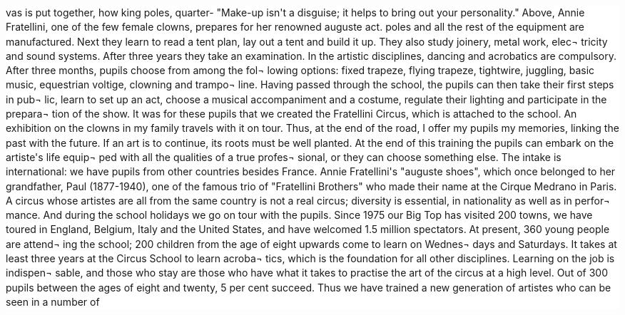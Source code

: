 vas is put together, how king poles, quarter-
"Make-up isn't a disguise; it helps to bring
out your personality." Above, Annie
Fratellini, one of the few female clowns,
prepares for her renowned auguste act.
poles and all the rest of the equipment are
manufactured. Next they learn to read a
tent plan, lay out a tent and build it up.
They also study joinery, metal work, elec¬
tricity and sound systems. After three years
they take an examination.
In the artistic disciplines, dancing and
acrobatics are compulsory. After three
months, pupils choose from among the fol¬
lowing options: fixed trapeze, flying
trapeze, tightwire, juggling, basic music,
equestrian voltige, clowning and trampo¬
line. Having passed through the school, the
pupils can then take their first steps in pub¬
lic, learn to set up an act, choose a musical
accompaniment and a costume, regulate
their lighting and participate in the prepara¬
tion of the show.
It was for these pupils that we created the
Fratellini Circus, which is attached to the
school. An exhibition on the clowns in my
family travels with it on tour. Thus, at the
end of the road, I offer my pupils my
memories, linking the past with the future.
If an art is to continue, its roots must be well
planted. At the end of this training the
pupils can embark on the artiste's life equip¬
ped with all the qualities of a true profes¬
sional, or they can choose something else.
The intake is international: we have
pupils from other countries besides France.
Annie Fratellini's "auguste shoes", which
once belonged to her grandfather, Paul
(1877-1940), one of the famous trio of
"Fratellini Brothers" who made their name
at the Cirque Medrano in Paris.
A circus whose artistes are all from the same
country is not a real circus; diversity is
essential, in nationality as well as in perfor¬
mance. And during the school holidays we
go on tour with the pupils. Since 1975 our
Big Top has visited 200 towns, we have
toured in England, Belgium, Italy and the
United States, and have welcomed 1.5
million spectators.
At present, 360 young people are attend¬
ing the school; 200 children from the age of
eight upwards come to learn on Wednes¬
days and Saturdays. It takes at least three
years at the Circus School to learn acroba¬
tics, which is the foundation for all other
disciplines. Learning on the job is indispen¬
sable, and those who stay are those who
have what it takes to practise the art of the
circus at a high level. Out of 300 pupils
between the ages of eight and twenty, 5 per
cent succeed.
Thus we have trained a new generation of
artistes who can be seen in a number of